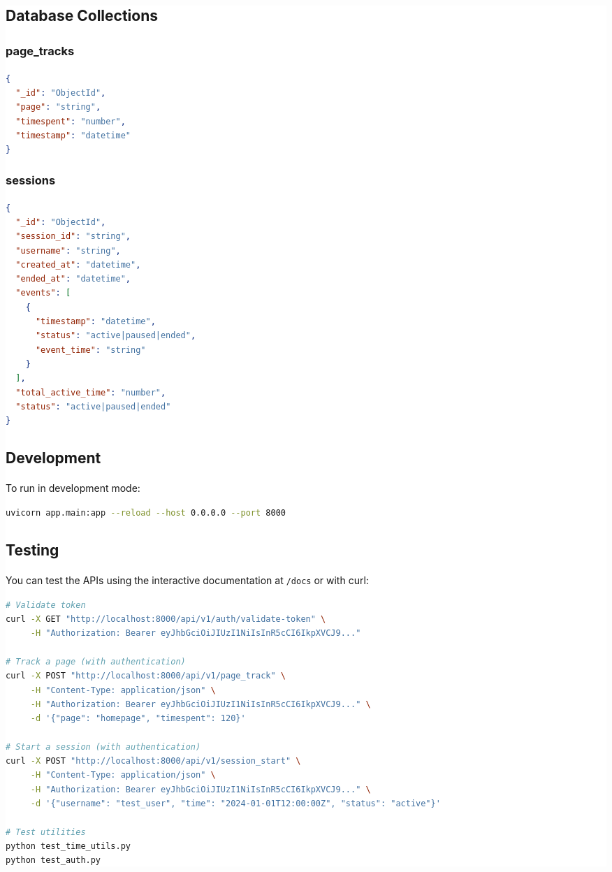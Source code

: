 ## Database Collections

### page_tracks
```json
{
  "_id": "ObjectId",
  "page": "string",
  "timespent": "number",
  "timestamp": "datetime"
}
```

### sessions
```json
{
  "_id": "ObjectId",
  "session_id": "string",
  "username": "string",
  "created_at": "datetime",
  "ended_at": "datetime",
  "events": [
    {
      "timestamp": "datetime",
      "status": "active|paused|ended",
      "event_time": "string"
    }
  ],
  "total_active_time": "number",
  "status": "active|paused|ended"
}
```

## Development

To run in development mode:
```bash
uvicorn app.main:app --reload --host 0.0.0.0 --port 8000
```

## Testing

You can test the APIs using the interactive documentation at `/docs` or with curl:

```bash
# Validate token
curl -X GET "http://localhost:8000/api/v1/auth/validate-token" \
     -H "Authorization: Bearer eyJhbGciOiJIUzI1NiIsInR5cCI6IkpXVCJ9..."

# Track a page (with authentication)
curl -X POST "http://localhost:8000/api/v1/page_track" \
     -H "Content-Type: application/json" \
     -H "Authorization: Bearer eyJhbGciOiJIUzI1NiIsInR5cCI6IkpXVCJ9..." \
     -d '{"page": "homepage", "timespent": 120}'

# Start a session (with authentication)
curl -X POST "http://localhost:8000/api/v1/session_start" \
     -H "Content-Type: application/json" \
     -H "Authorization: Bearer eyJhbGciOiJIUzI1NiIsInR5cCI6IkpXVCJ9..." \
     -d '{"username": "test_user", "time": "2024-01-01T12:00:00Z", "status": "active"}'

# Test utilities
python test_time_utils.py
python test_auth.py
``` 
